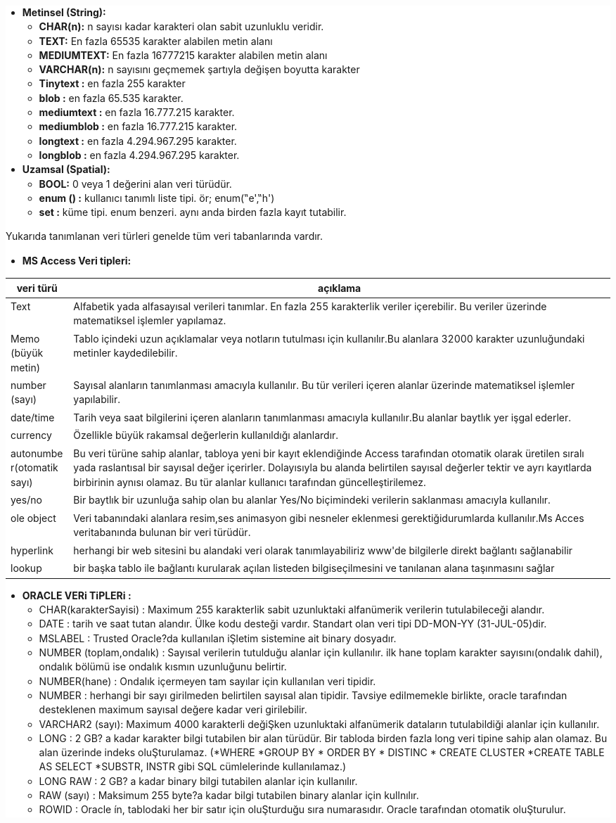 - **Metinsel (String):**
    - **CHAR(n):** n sayısı kadar karakteri olan sabit uzunluklu veridir.
    - **TEXT:** En fazla 65535 karakter alabilen metin alanı
    - **MEDIUMTEXT:** En fazla 16777215 karakter alabilen metin alanı
    - **VARCHAR(n):** n sayısını geçmemek şartıyla değişen boyutta karakter
    - **Tinytext :** en fazla 255 karakter
    - **blob :** en fazla 65.535 karakter.
    - **mediumtext :** en fazla 16.777.215 karakter.
    - **mediumblob :** en fazla 16.777.215 karakter.
    - **longtext :** en fazla 4.294.967.295 karakter.
    - **longblob :** en fazla 4.294.967.295 karakter.
- **Uzamsal (Spatial):** 
    - **BOOL:** 0 veya 1 değerini alan veri türüdür.
    - **enum () :** kullanıcı tanımlı liste tipi. ör; enum(‟e',‟h')
    - **set :** küme tipi. enum benzeri. aynı anda birden fazla kayıt tutabilir.

Yukarıda tanımlanan veri türleri genelde tüm veri tabanlarında vardır.

- **MS Access Veri tipleri:**

|veri türü|açıklama|
|--|--|
|Text|Alfabetik yada alfasayısal verileri tanımlar. En fazla 255 karakterlik veriler içerebilir. Bu veriler üzerinde matematiksel işlemler yapılamaz.|
|Memo (büyük metin)|Tablo içindeki uzun açıklamalar veya notların tutulması için kullanılır.Bu alanlara 32000 karakter uzunluğundaki metinler kaydedilebilir.|
|number (sayı)|Sayısal alanların tanımlanması amacıyla kullanılır. Bu tür verileri içeren alanlar üzerinde matematiksel işlemler yapılabilir.|
|date/time|Tarih veya saat bilgilerini içeren alanların tanımlanması amacıyla kullanılır.Bu alanlar baytlık yer işgal ederler.|
|currency|Özellikle büyük rakamsal değerlerin kullanıldığı alanlardır.|
|autonumber(otomatik sayı)|Bu veri türüne sahip alanlar, tabloya yeni bir kayıt eklendiğinde Access tarafından otomatik olarak üretilen sıralı yada raslantısal bir sayısal değer içerirler. Dolayısıyla bu alanda belirtilen sayısal değerler tektir ve ayrı kayıtlarda birbirinin aynısı olamaz. Bu tür alanlar kullanıcı tarafından güncelleştirilemez.|
|yes/no|Bir baytlık bir uzunluğa sahip olan bu alanlar Yes/No biçimindeki verilerin saklanması amacıyla kullanılır.|
|ole object| Veri tabanındaki alanlara resim,ses animasyon gibi nesneler eklenmesi gerektiğidurumlarda kullanılır.Ms Acces veritabanında bulunan bir veri türüdür.|
|hyperlink|herhangi bir web sitesini bu alandaki veri olarak tanımlayabiliriz www'de bilgilerle direkt bağlantı sağlanabilir|
|lookup|bir başka tablo ile bağlantı kurularak açılan listeden bilgiseçilmesini ve tanılanan alana taşınmasını sağlar|

- **ORACLE VERi TiPLERi :**
    - CHAR(karakterSayisi) : Maximum 255 karakterlik sabit uzunluktaki alfanümerik verilerin tutulabileceği alandır.
    - DATE : tarih ve saat tutan alandır. Ülke kodu desteği vardır. Standart olan veri tipi DD-MON-YY (31-JUL-05)dir.
    - MSLABEL : Trusted Oracle?da kullanılan iŞletim sistemine ait binary dosyadır.
    - NUMBER (toplam,ondalık) : Sayısal verilerin tutulduğu alanlar için kullanılır. ilk hane toplam karakter sayısını(ondalık dahil), ondalık bölümü ise ondalık kısmın uzunluğunu
    belirtir.
    - NUMBER(hane) : Ondalık içermeyen tam sayılar için kullanılan veri tipidir.
    - NUMBER : herhangi bir sayı girilmeden belirtilen sayısal alan tipidir. Tavsiye edilmemekle birlikte, oracle tarafından desteklenen maximum sayısal değere kadar veri girilebilir.
    - VARCHAR2 (sayı): Maximum 4000 karakterli değiŞken uzunluktaki alfanümerik dataların
    tutulabildiği alanlar için kullanılır.
    - LONG : 2 GB? a kadar karakter bilgi tutabilen bir alan türüdür. Bir tabloda birden fazla long veri tipine sahip alan olamaz. Bu alan üzerinde indeks oluŞturulamaz. (*WHERE *GROUP BY * ORDER BY * DISTINC * CREATE CLUSTER *CREATE TABLE AS SELECT *SUBSTR, INSTR gibi SQL cümlelerinde kullanılamaz.)
    - LONG RAW : 2 GB? a kadar binary bilgi tutabilen alanlar için kullanılır.
    - RAW (sayı) : Maksimum 255 byte?a kadar bilgi tutabilen binary alanlar için kullnılır.
    - ROWID : Oracle ́ın, tablodaki her bir satır için oluŞturduğu sıra numarasıdır. Oracle tarafından otomatik oluŞturulur.
